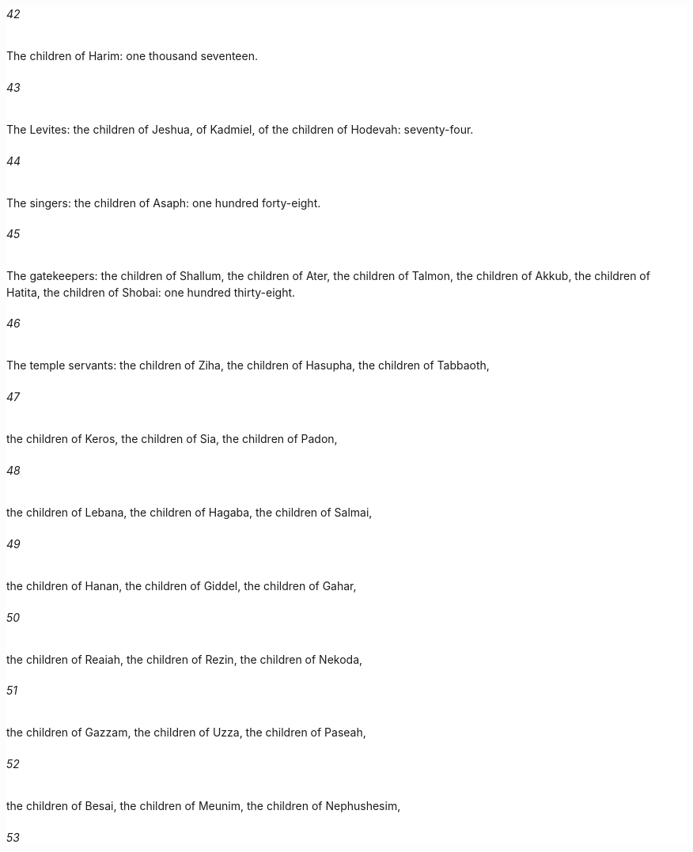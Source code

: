 ###### 42 

The children of Harim: one thousand seventeen. 



###### 43 

The Levites: the children of Jeshua, of Kadmiel, of the children of Hodevah: seventy-four. 



###### 44 

The singers: the children of Asaph: one hundred forty-eight. 



###### 45 

The gatekeepers: the children of Shallum, the children of Ater, the children of Talmon, the children of Akkub, the children of Hatita, the children of Shobai: one hundred thirty-eight. 



###### 46 

The temple servants: the children of Ziha, the children of Hasupha, the children of Tabbaoth, 



###### 47 

the children of Keros, the children of Sia, the children of Padon, 



###### 48 

the children of Lebana, the children of Hagaba, the children of Salmai, 



###### 49 

the children of Hanan, the children of Giddel, the children of Gahar, 



###### 50 

the children of Reaiah, the children of Rezin, the children of Nekoda, 



###### 51 

the children of Gazzam, the children of Uzza, the children of Paseah, 



###### 52 

the children of Besai, the children of Meunim, the children of Nephushesim, 



###### 53 
